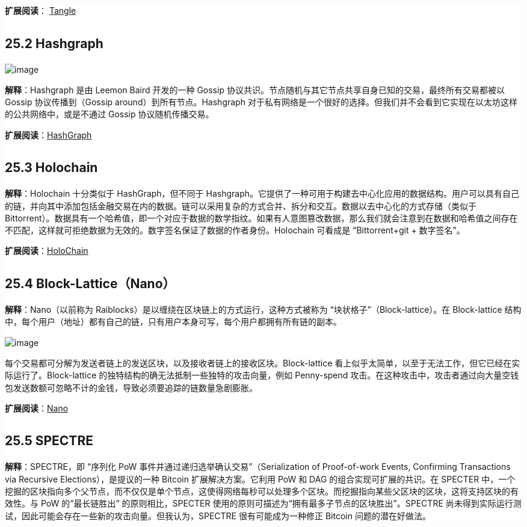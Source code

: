 **扩展阅读**： [Tangle](https://assets.ctfassets.net/r1dr6vzfxhev/2t4uxvsIqk0EUau6g2sw0g/45eae33637ca92f85dd9f4a3a218e1ec/iota1_4_3.pdf)

## 25.2 Hashgraph

[](https://s3.amazonaws.com/infoq.content.live.0/articles/consensuspedia-an-encyclopedia-of-29-consensus-algorithms/zh/resources/517-1533408980175.gif)

[](https://s3.amazonaws.com/infoq.content.live.0/articles/consensuspedia-an-encyclopedia-of-29-consensus-algorithms/zh/resources/517-1533408980175.gif)

![image](https://upload-images.jianshu.io/upload_images/1112615-243c197628b63615.gif?imageMogr2/auto-orient/strip%7CimageView2/2/w/650/format/webp)

[](https://s3.amazonaws.com/infoq.content.live.0/articles/consensuspedia-an-encyclopedia-of-29-consensus-algorithms/zh/resources/517-1533408980175.gif)

**解释**：Hashgraph 是由 Leemon Baird 开发的一种 Gossip 协议共识。节点随机与其它节点共享自身已知的交易，最终所有交易都被以 Gossip 协议传播到（Gossip around）到所有节点。Hashgraph 对于私有网络是一个很好的选择。但我们并不会看到它实现在以太坊这样的公共网络中，或是不通过 Gossip 协议随机传播交易。

**扩展阅读**：[HashGraph](https://www.hederahashgraph.com/whitepaper)

## 25.3 Holochain

**解释**：Holochain 十分类似于 HashGraph，但不同于 Hashgraph。它提供了一种可用于构建去中心化应用的数据结构。用户可以具有自己的链，并向其中添加包括金融交易在内的数据。链可以采用复杂的方式合并、拆分和交互。数据以去中心化的方式存储（类似于 Bittorrent）。数据具有一个哈希值，即一个对应于数据的数学指纹。如果有人意图篡改数据，那么我们就会注意到在数据和哈希值之间存在不匹配，这样就可拒绝数据为无效的。数字签名保证了数据的作者身份。Holochain 可看成是 “Bittorrent+git + 数字签名”。

**扩展阅读**：[HoloChain](https://github.com/Holochain/holochain-proto/blob/whitepaper/holochain.pdf)

## 25.4 Block-Lattice（Nano）

**解释**：Nano（以前称为 Raiblocks）是以缠绕在区块链上的方式运行，这种方式被称为 “块状格子”（Block-lattice）。在 Block-lattice 结构中，每个用户（地址）都有自己的链，只有用户本身可写，每个用户都拥有所有链的副本。

[](https://s3.amazonaws.com/infoq.content.live.0/articles/consensuspedia-an-encyclopedia-of-29-consensus-algorithms/zh/resources/4418-1533408981761.png)

[](https://s3.amazonaws.com/infoq.content.live.0/articles/consensuspedia-an-encyclopedia-of-29-consensus-algorithms/zh/resources/4418-1533408981761.png)

![image](https://upload-images.jianshu.io/upload_images/1112615-81a1e254bc53e651.png?imageMogr2/auto-orient/strip%7CimageView2/2/w/385/format/webp)

[](https://s3.amazonaws.com/infoq.content.live.0/articles/consensuspedia-an-encyclopedia-of-29-consensus-algorithms/zh/resources/4418-1533408981761.png)

每个交易都可分解为发送者链上的发送区块，以及接收者链上的接收区块。Block-lattice 看上似乎太简单，以至于无法工作，但它已经在实际运行了。Block-lattice 的独特结构的确无法抵制一些独特的攻击向量，例如 Penny-spend 攻击。在这种攻击中，攻击者通过向大量空钱包发送数额可忽略不计的金钱，导致必须要追踪的链数量急剧膨胀。

**扩展阅读**：[Nano](https://raiblocks.net/media/RaiBlocks_Whitepaper__English.pdf)

## 25.5 SPECTRE

**解释**：SPECTRE，即 “序列化 PoW 事件并通过递归选举确认交易”（Serialization of Proof-of-work Events, Confirming Transactions via Recursive Elections），是提议的一种 Bitcoin 扩展解决方案。它利用 PoW 和 DAG 的组合实现可扩展的共识。在 SPECTER 中，一个挖掘的区块指向多个父节点，而不仅仅是单个节点，这使得网络每秒可以处理多个区块。而挖掘指向某些父区块的区块，这将支持区块的有效性。与 PoW 的“最长链胜出” 的原则相比，SPECTER 使用的原则可描述为“拥有最多子节点的区块胜出”。SPECTRE 尚未得到实际运行测试，因此可能会存在一些新的攻击向量。但我认为，SPECTRE 很有可能成为一种修正 Bitcoin 问题的潜在好做法。
